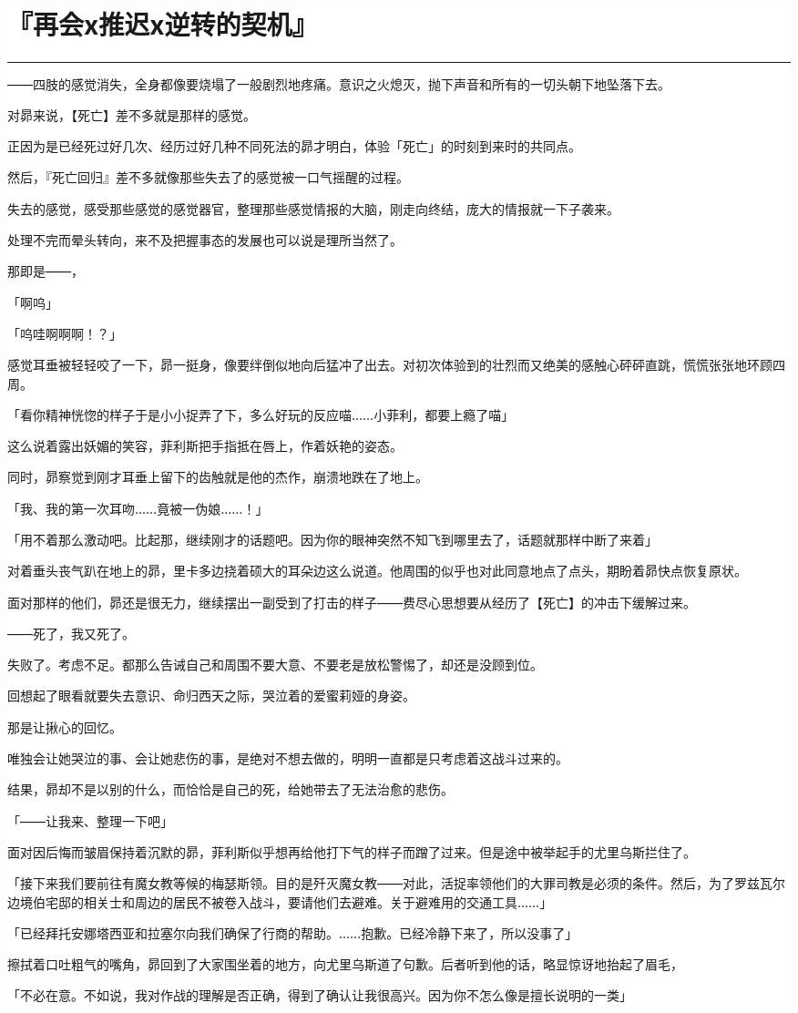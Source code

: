 # 『再会x推迟x逆转的契机』

------

——四肢的感觉消失，全身都像要烧塌了一般剧烈地疼痛。意识之火熄灭，抛下声音和所有的一切头朝下地坠落下去。

对昴来说，【死亡】差不多就是那样的感觉。

正因为是已经死过好几次、经历过好几种不同死法的昴才明白，体验「死亡」的时刻到来时的共同点。

然后，『死亡回归』差不多就像那些失去了的感觉被一口气摇醒的过程。

失去的感觉，感受那些感觉的感觉器官，整理那些感觉情报的大脑，刚走向终结，庞大的情报就一下子袭来。

处理不完而晕头转向，来不及把握事态的发展也可以说是理所当然了。

那即是——，

「啊呜」

「呜哇啊啊啊！？」

感觉耳垂被轻轻咬了一下，昴一挺身，像要绊倒似地向后猛冲了出去。对初次体验到的壮烈而又绝美的感触心砰砰直跳，慌慌张张地环顾四周。

「看你精神恍惚的样子于是小小捉弄了下，多么好玩的反应喵……小菲利，都要上瘾了喵」

这么说着露出妖媚的笑容，菲利斯把手指抵在唇上，作着妖艳的姿态。

同时，昴察觉到刚才耳垂上留下的齿触就是他的杰作，崩溃地跌在了地上。

「我、我的第一次耳吻……竟被一伪娘……！」

「用不着那么激动吧。比起那，继续刚才的话题吧。因为你的眼神突然不知飞到哪里去了，话题就那样中断了来着」

对着垂头丧气趴在地上的昴，里卡多边挠着硕大的耳朵边这么说道。他周围的似乎也对此同意地点了点头，期盼着昴快点恢复原状。

面对那样的他们，昴还是很无力，继续摆出一副受到了打击的样子——费尽心思想要从经历了【死亡】的冲击下缓解过来。

——死了，我又死了。

失败了。考虑不足。都那么告诫自己和周围不要大意、不要老是放松警惕了，却还是没顾到位。

回想起了眼看就要失去意识、命归西天之际，哭泣着的爱蜜莉娅的身姿。

那是让揪心的回忆。

唯独会让她哭泣的事、会让她悲伤的事，是绝对不想去做的，明明一直都是只考虑着这战斗过来的。

结果，昴却不是以别的什么，而恰恰是自己的死，给她带去了无法治愈的悲伤。

「——让我来、整理一下吧」

面对因后悔而皱眉保持着沉默的昴，菲利斯似乎想再给他打下气的样子而蹭了过来。但是途中被举起手的尤里乌斯拦住了。

「接下来我们要前往有魔女教等候的梅瑟斯领。目的是歼灭魔女教——对此，活捉率领他们的大罪司教是必须的条件。然后，为了罗兹瓦尔边境伯宅邸的相关士和周边的居民不被卷入战斗，要请他们去避难。关于避难用的交通工具……」

「已经拜托安娜塔西亚和拉塞尔向我们确保了行商的帮助。……抱歉。已经冷静下来了，所以没事了」

擦拭着口吐粗气的嘴角，昴回到了大家围坐着的地方，向尤里乌斯道了句歉。后者听到他的话，略显惊讶地抬起了眉毛，

「不必在意。不如说，我对作战的理解是否正确，得到了确认让我很高兴。因为你不怎么像是擅长说明的一类」
